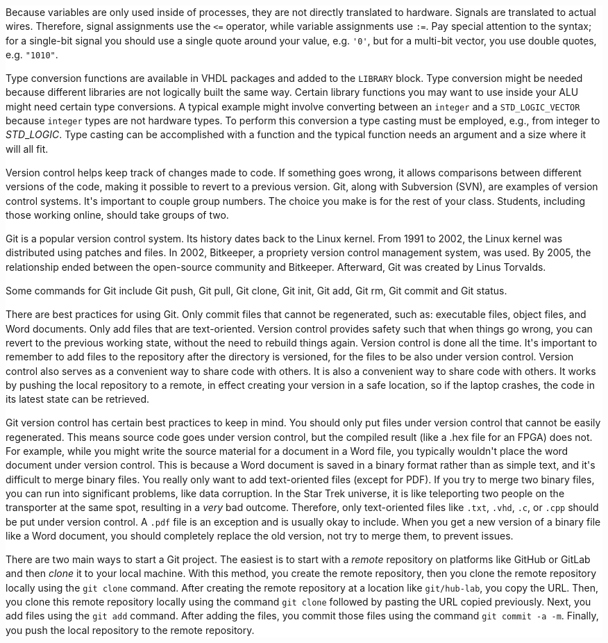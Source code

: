 Because variables are only used inside of processes, they are not directly translated to hardware.  Signals are translated to actual wires.  Therefore, signal assignments use the `<=` operator, while variable assignments use `:=`. Pay special attention to the syntax; for a single-bit signal you should use a single quote around your value, e.g. `'0'`, but for a multi-bit vector, you use double quotes, e.g. `"1010"`.

Type conversion functions are available in VHDL packages and added to the `LIBRARY` block. Type conversion might be needed because different libraries are not logically built the same way. Certain library functions you may want to use inside your ALU might need certain type conversions. A typical example might involve converting between an `integer` and a `STD_LOGIC_VECTOR` because `integer` types are not hardware types.  To perform this conversion a type casting must be employed, e.g., from integer to $STD\_LOGIC$.  Type casting can be accomplished with a function and the typical function needs an argument and a size where it will all fit.

Version control helps keep track of changes made to code. If something goes wrong, it allows comparisons between different versions of the code, making it possible to revert to a previous version. Git, along with Subversion (SVN), are examples of version control systems.  It's important to couple group numbers. The choice you make is for the rest of your class. Students, including those working online, should take groups of two.

Git is a popular version control system. Its history dates back to the Linux kernel. From 1991 to 2002, the Linux kernel was distributed using patches and files. In 2002, Bitkeeper, a propriety version control management system, was used. By 2005, the relationship ended between the open-source community and Bitkeeper. Afterward, Git was created by Linus Torvalds.

Some commands for Git include Git push, Git pull, Git clone, Git init, Git add, Git rm, Git commit and Git status.

There are best practices for using Git. Only commit files that cannot be regenerated, such as: executable files, object files, and Word documents. Only add files that are text-oriented. Version control provides safety such that when things go wrong, you can revert to the previous working state, without the need to rebuild things again. Version control is done all the time. It's important to remember to add files to the repository after the directory is versioned, for the files to be also under version control. Version control also serves as a convenient way to share code with others. It is also a convenient way to share code with others. It works by pushing the local repository to a remote, in effect creating your version in a safe location, so if the laptop crashes, the code in its latest state can be retrieved.

Git version control has certain best practices to keep in mind. You should only put files under version control that cannot be easily regenerated. This means source code goes under version control, but the compiled result (like a .hex file for an FPGA) does not.  For example, while you might write the source material for a document in a Word file, you typically wouldn't place the word document under version control. This is because a Word document is saved in a binary format rather than as simple text, and it's difficult to merge binary files. You really only want to add text-oriented files (except for PDF). If you try to merge two binary files, you can run into significant problems, like data corruption. In the Star Trek universe, it is like teleporting two people on the transporter at the same spot, resulting in a *very* bad outcome. Therefore, only text-oriented files like `.txt`, `.vhd`, `.c`, or `.cpp` should be put under version control. A `.pdf` file is an exception and is usually okay to include. When you get a new version of a binary file like a Word document, you should completely replace the old version, not try to merge them, to prevent issues.

There are two main ways to start a Git project. The easiest is to start with a *remote* repository on platforms like GitHub or GitLab and then *clone* it to your local machine. With this method, you create the remote repository, then you clone the remote repository locally using the `git clone` command. After creating the remote repository at a location like `git/hub-lab`, you copy the URL. Then, you clone this remote repository locally using the command `git clone` followed by pasting the URL copied previously. Next, you add files using the `git add` command. After adding the files, you commit those files using the command `git commit -a -m`. Finally, you push the local repository to the remote repository.
